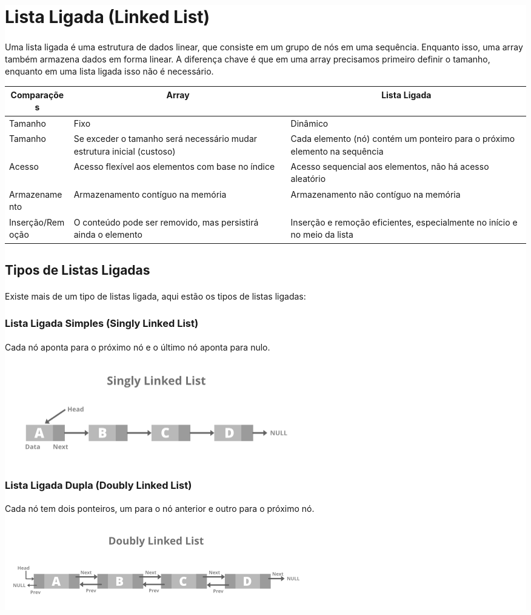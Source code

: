 # Lista Ligada (Linked List)

Uma lista ligada é uma estrutura de dados linear, que consiste em um grupo de nós em uma sequência. Enquanto isso, uma array também armazena dados em forma linear. A diferença chave é que em uma array precisamos primeiro definir o tamanho, enquanto em uma lista ligada isso não é necessário.

| Comparações      | Array                                                                  | Lista Ligada                                                               |
| ---------------- | ---------------------------------------------------------------------- | -------------------------------------------------------------------------- |
| Tamanho          | Fixo                                                                   | Dinâmico                                                                   |
| Tamanho          | Se exceder o tamanho será necessário mudar estrutura inicial (custoso) | Cada elemento (nó) contém um ponteiro para o próximo elemento na sequência |
| Acesso           | Acesso flexível aos elementos com base no índice                       | Acesso sequencial aos elementos, não há acesso aleatório                   |
| Armazenamento    | Armazenamento contíguo na memória                                      | Armazenamento não contíguo na memória                                      |
| Inserção/Remoção | O conteúdo pode ser removido, mas persistirá ainda o elemento          | Inserção e remoção eficientes, especialmente no início e no meio da lista  |

## Tipos de Listas Ligadas

Existe mais de um tipo de listas ligada, aqui estão os tipos de listas ligadas:

### Lista Ligada Simples (Singly Linked List)

Cada nó aponta para o próximo nó e o último nó aponta para nulo.

<img src="https://github.com/RickelmeDias/Route-120/blob/main/assets/DSA/ll/Singly-Linked-by-GFG.png" alt="Singly Linked List, image from https://www.geeksforgeeks.org/types-of-linked-list/" width="500" />

### Lista Ligada Dupla (Doubly Linked List)

Cada nó tem dois ponteiros, um para o nó anterior e outro para o próximo nó.

<img src="https://github.com/RickelmeDias/Route-120/blob/main/assets/DSA/ll/Doubly-Linked-by-GFG.png" alt="Doubly Linked List, image from https://www.geeksforgeeks.org/types-of-linked-list/" width="500" />
